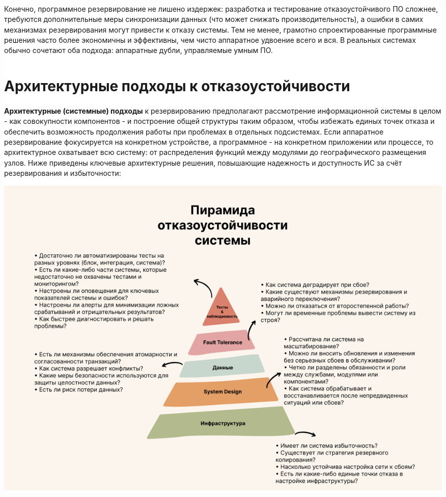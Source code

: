 Конечно, программное резервирование не лишено издержек: разработка и тестирование отказоустойчивого ПО сложнее, требуются дополнительные меры синхронизации данных (что может снижать производительность), а ошибки в самих механизмах резервирования могут привести к отказу системы. Тем не менее, грамотно спроектированные программные решения часто более экономичны и эффективны, чем чисто аппаратное удвоение всего и вся. В реальных системах обычно сочетают оба подхода: аппаратные дубли, управляемые умным ПО.

# Архитектурные подходы к отказоустойчивости

**Архитектурные (системные) подходы** к резервированию предполагают рассмотрение информационной системы в целом - как совокупности компонентов - и построение общей структуры таким образом, чтобы избежать единых точек отказа и обеспечить возможность продолжения работы при проблемах в отдельных подсистемах. Если аппаратное резервирование фокусируется на конкретном устройстве, а программное - на конкретном приложении или процессе, то архитектурное охватывает всю систему: от распределения функций между модулями до географического размещения узлов. Ниже приведены ключевые архитектурные решения, повышающие надежность и доступность ИС за счёт резервирования и избыточности:

![Пирамида отказоустойчивости системы](report_images/image-9.png)
